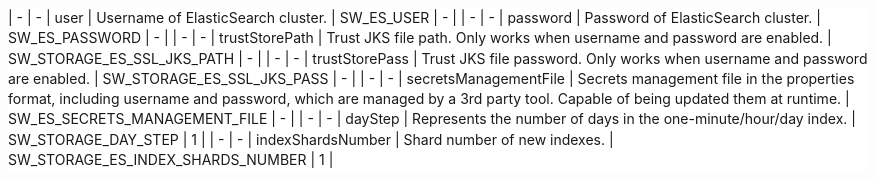 | -                       | -             | user                                                                                                                                                                     | Username of ElasticSearch cluster.                                                                                                                                                                                                                                                                                                                                                                                                                              | SW_ES_USER                                        | -                                                                       |
| -                       | -             | password                                                                                                                                                                 | Password of ElasticSearch cluster.                                                                                                                                                                                                                                                                                                                                                                                                                              | SW_ES_PASSWORD                                    | -                                                                       |
| -                       | -             | trustStorePath                                                                                                                                                           | Trust JKS file path. Only works when username and password are enabled.                                                                                                                                                                                                                                                                                                                                                                                         | SW_STORAGE_ES_SSL_JKS_PATH                        | -                                                                       |
| -                       | -             | trustStorePass                                                                                                                                                           | Trust JKS file password. Only works when username and password are enabled.                                                                                                                                                                                                                                                                                                                                                                                     | SW_STORAGE_ES_SSL_JKS_PASS                        | -                                                                       |
| -                       | -             | secretsManagementFile                                                                                                                                                    | Secrets management file in the properties format, including username and password, which are managed by a 3rd party tool. Capable of being updated them at runtime.                                                                                                                                                                                                                                                                                             | SW_ES_SECRETS_MANAGEMENT_FILE                     | -                                                                       |
| -                       | -             | dayStep                                                                                                                                                                  | Represents the number of days in the one-minute/hour/day index.                                                                                                                                                                                                                                                                                                                                                                                                 | SW_STORAGE_DAY_STEP                               | 1                                                                       |
| -                       | -             | indexShardsNumber                                                                                                                                                        | Shard number of new indexes.                                                                                                                                                                                                                                                                                                                                                                                                                                    | SW_STORAGE_ES_INDEX_SHARDS_NUMBER                 | 1                                                                       |
